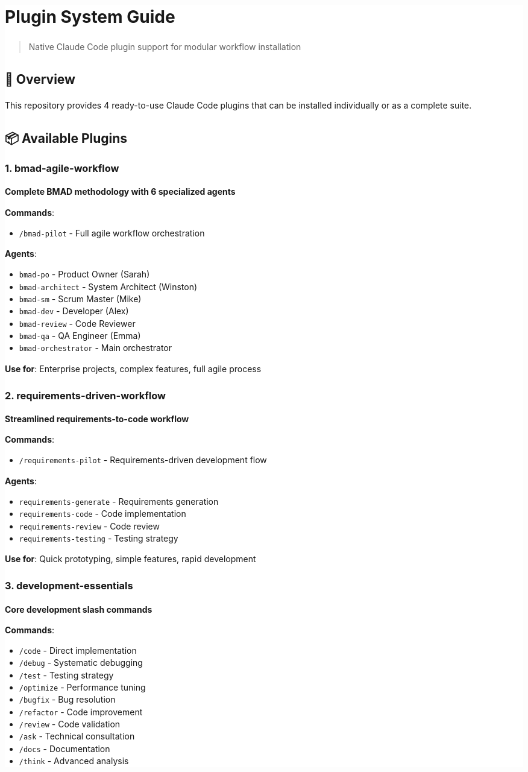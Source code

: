 # Plugin System Guide

> Native Claude Code plugin support for modular workflow installation

## 🎯 Overview

This repository provides 4 ready-to-use Claude Code plugins that can be installed individually or as a complete suite.

## 📦 Available Plugins

### 1. bmad-agile-workflow

**Complete BMAD methodology with 6 specialized agents**

**Commands**:
- `/bmad-pilot` - Full agile workflow orchestration

**Agents**:
- `bmad-po` - Product Owner (Sarah)
- `bmad-architect` - System Architect (Winston)
- `bmad-sm` - Scrum Master (Mike)
- `bmad-dev` - Developer (Alex)
- `bmad-review` - Code Reviewer
- `bmad-qa` - QA Engineer (Emma)
- `bmad-orchestrator` - Main orchestrator

**Use for**: Enterprise projects, complex features, full agile process

### 2. requirements-driven-workflow

**Streamlined requirements-to-code workflow**

**Commands**:
- `/requirements-pilot` - Requirements-driven development flow

**Agents**:
- `requirements-generate` - Requirements generation
- `requirements-code` - Code implementation
- `requirements-review` - Code review
- `requirements-testing` - Testing strategy

**Use for**: Quick prototyping, simple features, rapid development

### 3. development-essentials

**Core development slash commands**

**Commands**:
- `/code` - Direct implementation
- `/debug` - Systematic debugging
- `/test` - Testing strategy
- `/optimize` - Performance tuning
- `/bugfix` - Bug resolution
- `/refactor` - Code improvement
- `/review` - Code validation
- `/ask` - Technical consultation
- `/docs` - Documentation
- `/think` - Advanced analysis
